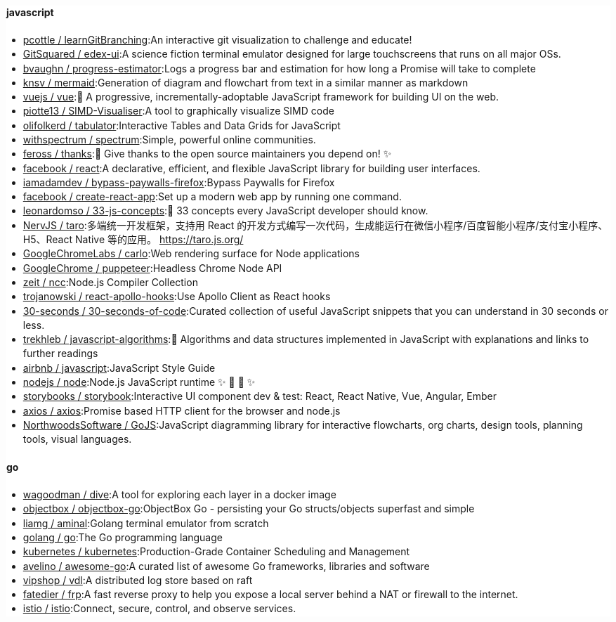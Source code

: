 #### javascript
* [pcottle / learnGitBranching](https://github.com/pcottle/learnGitBranching):An interactive git visualization to challenge and educate!
* [GitSquared / edex-ui](https://github.com/GitSquared/edex-ui):A science fiction terminal emulator designed for large touchscreens that runs on all major OSs.
* [bvaughn / progress-estimator](https://github.com/bvaughn/progress-estimator):Logs a progress bar and estimation for how long a Promise will take to complete
* [knsv / mermaid](https://github.com/knsv/mermaid):Generation of diagram and flowchart from text in a similar manner as markdown
* [vuejs / vue](https://github.com/vuejs/vue):🖖 A progressive, incrementally-adoptable JavaScript framework for building UI on the web.
* [piotte13 / SIMD-Visualiser](https://github.com/piotte13/SIMD-Visualiser):A tool to graphically visualize SIMD code
* [olifolkerd / tabulator](https://github.com/olifolkerd/tabulator):Interactive Tables and Data Grids for JavaScript
* [withspectrum / spectrum](https://github.com/withspectrum/spectrum):Simple, powerful online communities.
* [feross / thanks](https://github.com/feross/thanks):🙌 Give thanks to the open source maintainers you depend on! ✨
* [facebook / react](https://github.com/facebook/react):A declarative, efficient, and flexible JavaScript library for building user interfaces.
* [iamadamdev / bypass-paywalls-firefox](https://github.com/iamadamdev/bypass-paywalls-firefox):Bypass Paywalls for Firefox
* [facebook / create-react-app](https://github.com/facebook/create-react-app):Set up a modern web app by running one command.
* [leonardomso / 33-js-concepts](https://github.com/leonardomso/33-js-concepts):📜 33 concepts every JavaScript developer should know.
* [NervJS / taro](https://github.com/NervJS/taro):多端统一开发框架，支持用 React 的开发方式编写一次代码，生成能运行在微信小程序/百度智能小程序/支付宝小程序、H5、React Native 等的应用。 https://taro.js.org/
* [GoogleChromeLabs / carlo](https://github.com/GoogleChromeLabs/carlo):Web rendering surface for Node applications
* [GoogleChrome / puppeteer](https://github.com/GoogleChrome/puppeteer):Headless Chrome Node API
* [zeit / ncc](https://github.com/zeit/ncc):Node.js Compiler Collection
* [trojanowski / react-apollo-hooks](https://github.com/trojanowski/react-apollo-hooks):Use Apollo Client as React hooks
* [30-seconds / 30-seconds-of-code](https://github.com/30-seconds/30-seconds-of-code):Curated collection of useful JavaScript snippets that you can understand in 30 seconds or less.
* [trekhleb / javascript-algorithms](https://github.com/trekhleb/javascript-algorithms):📝 Algorithms and data structures implemented in JavaScript with explanations and links to further readings
* [airbnb / javascript](https://github.com/airbnb/javascript):JavaScript Style Guide
* [nodejs / node](https://github.com/nodejs/node):Node.js JavaScript runtime ✨ 🐢 🚀 ✨
* [storybooks / storybook](https://github.com/storybooks/storybook):Interactive UI component dev & test: React, React Native, Vue, Angular, Ember
* [axios / axios](https://github.com/axios/axios):Promise based HTTP client for the browser and node.js
* [NorthwoodsSoftware / GoJS](https://github.com/NorthwoodsSoftware/GoJS):JavaScript diagramming library for interactive flowcharts, org charts, design tools, planning tools, visual languages.

#### go
* [wagoodman / dive](https://github.com/wagoodman/dive):A tool for exploring each layer in a docker image
* [objectbox / objectbox-go](https://github.com/objectbox/objectbox-go):ObjectBox Go - persisting your Go structs/objects superfast and simple
* [liamg / aminal](https://github.com/liamg/aminal):Golang terminal emulator from scratch
* [golang / go](https://github.com/golang/go):The Go programming language
* [kubernetes / kubernetes](https://github.com/kubernetes/kubernetes):Production-Grade Container Scheduling and Management
* [avelino / awesome-go](https://github.com/avelino/awesome-go):A curated list of awesome Go frameworks, libraries and software
* [vipshop / vdl](https://github.com/vipshop/vdl):A distributed log store based on raft
* [fatedier / frp](https://github.com/fatedier/frp):A fast reverse proxy to help you expose a local server behind a NAT or firewall to the internet.
* [istio / istio](https://github.com/istio/istio):Connect, secure, control, and observe services.